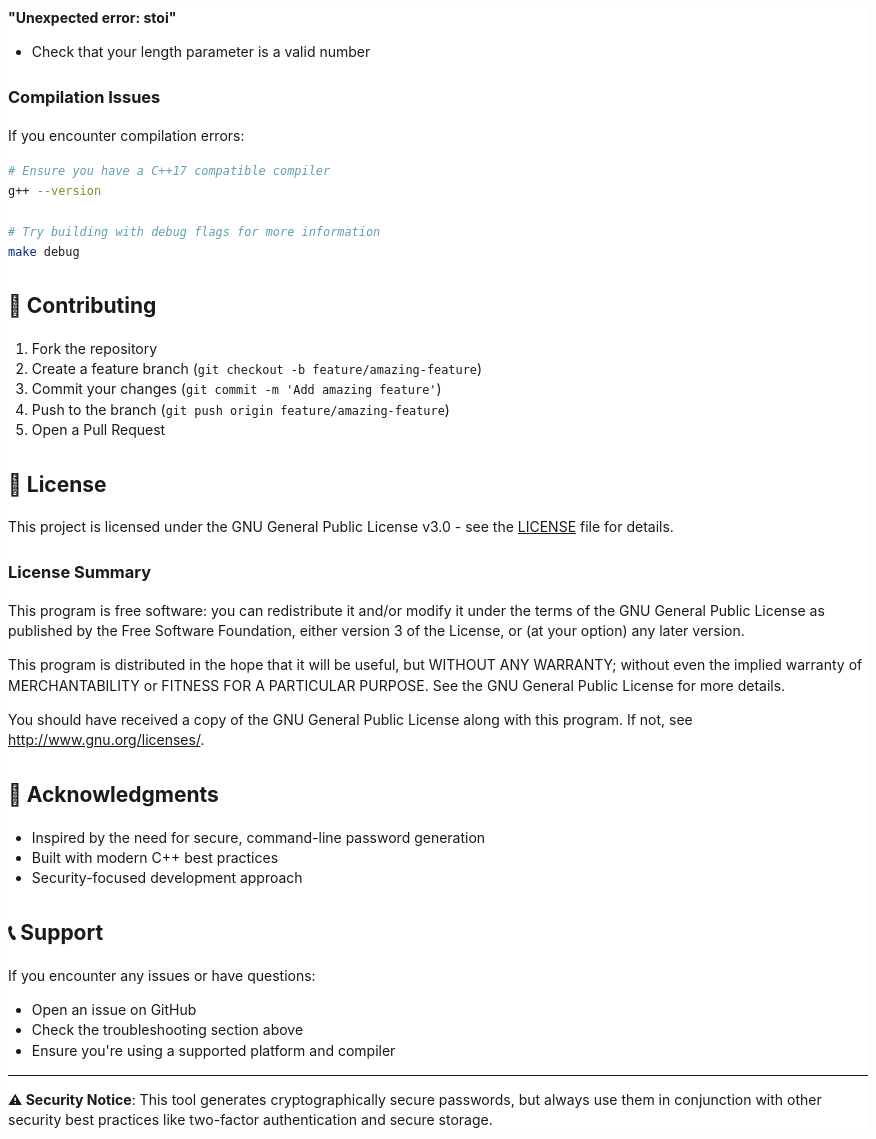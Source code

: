 **"Unexpected error: stoi"**
- Check that your length parameter is a valid number

### Compilation Issues

If you encounter compilation errors:

```bash
# Ensure you have a C++17 compatible compiler
g++ --version

# Try building with debug flags for more information
make debug
```

## 🤝 Contributing

1. Fork the repository
2. Create a feature branch (`git checkout -b feature/amazing-feature`)
3. Commit your changes (`git commit -m 'Add amazing feature'`)
4. Push to the branch (`git push origin feature/amazing-feature`)
5. Open a Pull Request

## 📄 License

This project is licensed under the GNU General Public License v3.0 - see the [LICENSE](LICENSE) file for details.

### License Summary

This program is free software: you can redistribute it and/or modify it under the terms of the GNU General Public License as published by the Free Software Foundation, either version 3 of the License, or (at your option) any later version.

This program is distributed in the hope that it will be useful, but WITHOUT ANY WARRANTY; without even the implied warranty of MERCHANTABILITY or FITNESS FOR A PARTICULAR PURPOSE. See the GNU General Public License for more details.

You should have received a copy of the GNU General Public License along with this program. If not, see <http://www.gnu.org/licenses/>.

## 🙏 Acknowledgments

- Inspired by the need for secure, command-line password generation
- Built with modern C++ best practices
- Security-focused development approach

## 📞 Support

If you encounter any issues or have questions:
- Open an issue on GitHub
- Check the troubleshooting section above
- Ensure you're using a supported platform and compiler

---

**⚠️ Security Notice**: This tool generates cryptographically secure passwords, but always use them in conjunction with other security best practices like two-factor authentication and secure storage.
